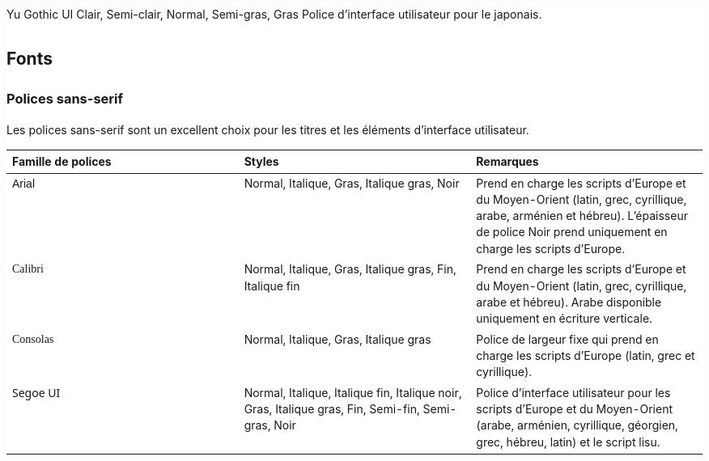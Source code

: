 <td align="left" style="font-family: Yu Gothic UI;">Yu Gothic UI</td>
<td align="left">Clair, Semi-clair, Normal, Semi-gras, Gras</td>
<td align="left">Police d’interface utilisateur pour le japonais.</td>
</tr>
</tbody>
</table>

## <a name="fonts"></a>Fonts

### <a name="sans-serif-fonts"></a>Polices sans-serif

Les polices sans-serif sont un excellent choix pour les titres et les éléments d’interface utilisateur. 

<table>
<colgroup>
<col width="33%" />
<col width="33%" />
<col width="33%" />
</colgroup>
<thead>
<tr class="header">
<th align="left">Famille de polices</th>
<th align="left">Styles</th>
<th align="left">Remarques</th>
</tr>
</thead>
<tbody>
<tr class="odd">
<td align="left" style="font-family: Arial;">Arial</td>
<td align="left">Normal, Italique, Gras, Italique gras, Noir</td>
<td align="left">Prend en charge les scripts d’Europe et du Moyen-Orient (latin, grec, cyrillique, arabe, arménien et hébreu). L’épaisseur de police Noir prend uniquement en charge les scripts d’Europe.</td>
</tr>
<tr class="even">
<td align="left" style="font-family: Calibri;">Calibri</td>
<td align="left">Normal, Italique, Gras, Italique gras, Fin, Italique fin</td>
<td align="left">Prend en charge les scripts d’Europe et du Moyen-Orient (latin, grec, cyrillique, arabe et hébreu). Arabe disponible uniquement en écriture verticale.</td>
</tr>
<td style="font-family: Consolas;">Consolas</td>
<td>Normal, Italique, Gras, Italique gras</td>
<td>Police de largeur fixe qui prend en charge les scripts d’Europe (latin, grec et cyrillique).</td>
</tr>

<tr>
<td style="font-family: Segoe UI;">Segoe UI</td>
<td>Normal, Italique, Italique fin, Italique noir, Gras, Italique gras, Fin, Semi-fin, Semi-gras, Noir</td>
<td>Police d’interface utilisateur pour les scripts d’Europe et du Moyen-Orient (arabe, arménien, cyrillique, géorgien, grec, hébreu, latin) et le script lisu.</td>
</tr>
